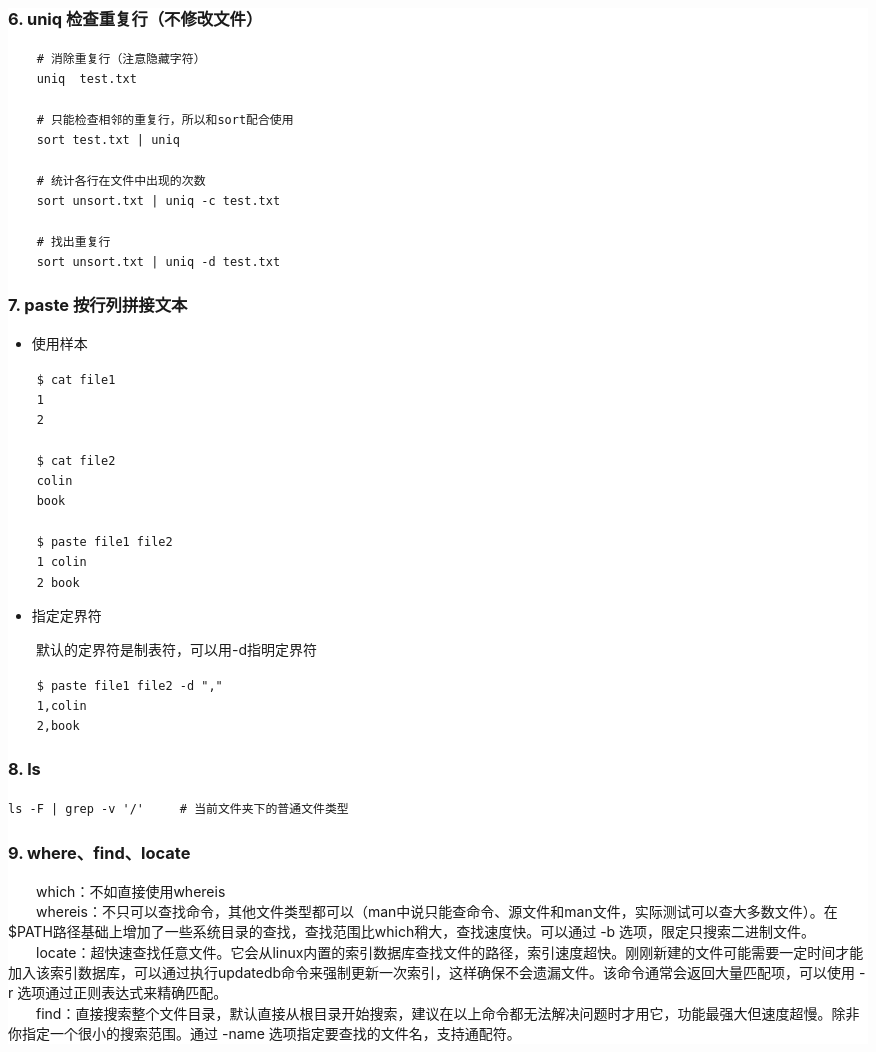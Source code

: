 ### 6. uniq 检查重复行（不修改文件）

```shell
    # 消除重复行（注意隐藏字符）
    uniq  test.txt
    
    # 只能检查相邻的重复行，所以和sort配合使用          
    sort test.txt | uniq 
    
    # 统计各行在文件中出现的次数
    sort unsort.txt | uniq -c test.txt
    
    # 找出重复行
    sort unsort.txt | uniq -d test.txt
```

### 7. paste 按行列拼接文本

+ 使用样本

```shell
    $ cat file1
    1
    2

    $ cat file2
    colin
    book

    $ paste file1 file2
    1 colin
    2 book
```

+ 指定定界符

&emsp;&emsp;默认的定界符是制表符，可以用-d指明定界符

```shell
    $ paste file1 file2 -d ","
    1,colin
    2,book
```

### 8. ls

```shell
ls -F | grep -v '/'     # 当前文件夹下的普通文件类型
```

### 9. where、find、locate

&emsp;&emsp;which：不如直接使用whereis  
&emsp;&emsp;whereis：不只可以查找命令，其他文件类型都可以（man中说只能查命令、源文件和man文件，实际测试可以查大多数文件）。在$PATH路径基础上增加了一些系统目录的查找，查找范围比which稍大，查找速度快。可以通过 -b 选项，限定只搜索二进制文件。  
&emsp;&emsp;locate：超快速查找任意文件。它会从linux内置的索引数据库查找文件的路径，索引速度超快。刚刚新建的文件可能需要一定时间才能加入该索引数据库，可以通过执行updatedb命令来强制更新一次索引，这样确保不会遗漏文件。该命令通常会返回大量匹配项，可以使用 -r 选项通过正则表达式来精确匹配。  
&emsp;&emsp;find：直接搜索整个文件目录，默认直接从根目录开始搜索，建议在以上命令都无法解决问题时才用它，功能最强大但速度超慢。除非你指定一个很小的搜索范围。通过 -name 选项指定要查找的文件名，支持通配符。
